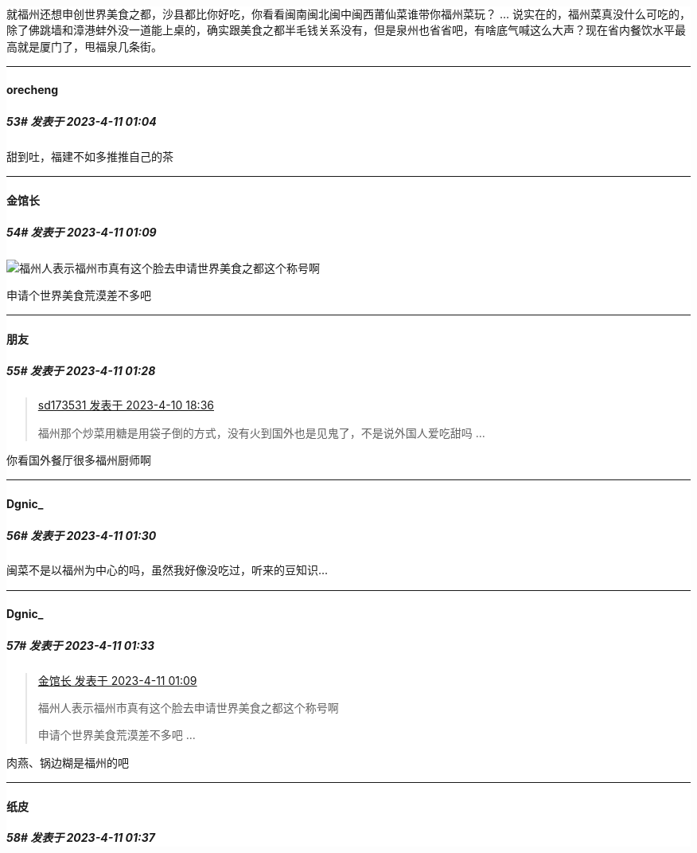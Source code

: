 就福州还想申创世界美食之都，沙县都比你好吃，你看看闽南闽北闽中闽西莆仙菜谁带你福州菜玩？ ...</blockquote>
说实在的，福州菜真没什么可吃的，除了佛跳墙和漳港蚌外没一道能上桌的，确实跟美食之都半毛钱关系没有，但是泉州也省省吧，有啥底气喊这么大声？现在省内餐饮水平最高就是厦门了，甩福泉几条街。

*****

####  orecheng  
##### 53#       发表于 2023-4-11 01:04

甜到吐，福建不如多推推自己的茶

*****

####  金馆长  
##### 54#       发表于 2023-4-11 01:09

<img src="https://static.saraba1st.com/image/smiley/face2017/067.png" referrerpolicy="no-referrer">福州人表示福州市真有这个脸去申请世界美食之都这个称号啊

申请个世界美食荒漠差不多吧

*****

####  朋友  
##### 55#       发表于 2023-4-11 01:28

<blockquote><a href="httphttps://bbs.saraba1st.com/2b/forum.php?mod=redirect&amp;goto=findpost&amp;pid=60403859&amp;ptid=2128211" target="_blank">sd173531 发表于 2023-4-10 18:36</a>

福州那个炒菜用糖是用袋子倒的方式，没有火到国外也是见鬼了，不是说外国人爱吃甜吗 ...</blockquote>
你看国外餐厅很多福州厨师啊

*****

####  Dgnic_  
##### 56#       发表于 2023-4-11 01:30

闽菜不是以福州为中心的吗，虽然我好像没吃过，听来的豆知识...

*****

####  Dgnic_  
##### 57#       发表于 2023-4-11 01:33

<blockquote><a href="httphttps://bbs.saraba1st.com/2b/forum.php?mod=redirect&amp;goto=findpost&amp;pid=60408412&amp;ptid=2128211" target="_blank">金馆长 发表于 2023-4-11 01:09</a>

福州人表示福州市真有这个脸去申请世界美食之都这个称号啊

申请个世界美食荒漠差不多吧 ...</blockquote>
肉燕、锅边糊是福州的吧

*****

####  纸皮  
##### 58#       发表于 2023-4-11 01:37
